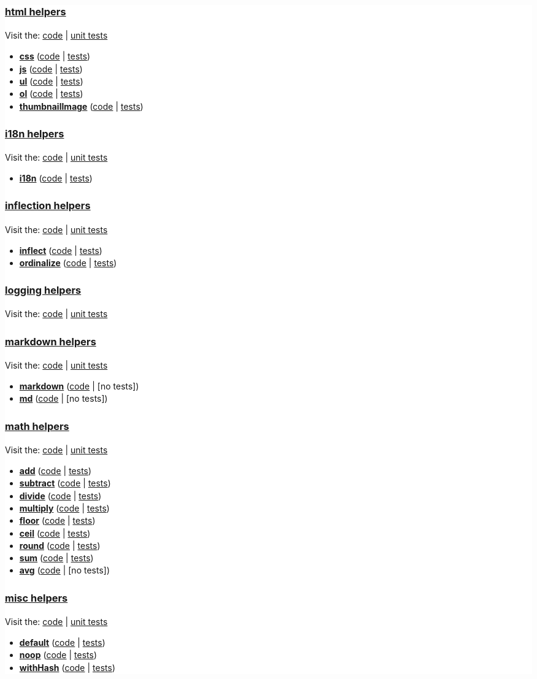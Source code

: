 ### [html helpers](lib/html.js)

Visit the: [code](lib/html.js) | [unit tests](test/html.js)
  
  - **[css](#css)** ([code](lib/html.js#L26) | [tests](test/html.js#L12)) 
  - **[js](#js)** ([code](lib/html.js#L67) | [tests](test/html.js#L55)) 
  - **[ul](#ul)** ([code](lib/html.js#L95) | [tests](test/html.js#L84)) 
  - **[ol](#ol)** ([code](lib/html.js#L111) | [tests](test/html.js#L91)) 
  - **[thumbnailImage](#thumbnailImage)** ([code](lib/html.js#L130) | [tests](test/html.js#L98)) 

### [i18n helpers](lib/i18n.js)

Visit the: [code](lib/i18n.js) | [unit tests](test/i18n.js)
  
  - **[i18n](#i18n)** ([code](lib/i18n.js#L24) | [tests](test/i18n.js#L10)) 

### [inflection helpers](lib/inflection.js)

Visit the: [code](lib/inflection.js) | [unit tests](test/inflection.js)
  
  - **[inflect](#inflect)** ([code](lib/inflection.js#L22) | [tests](test/inflection.js#L8)) 
  - **[ordinalize](#ordinalize)** ([code](lib/inflection.js#L56) | [tests](test/inflection.js#L21)) 

### [logging helpers](lib/logging.js)

Visit the: [code](lib/logging.js) | [unit tests](test/logging.js)
  

### [markdown helpers](lib/markdown.js)

Visit the: [code](lib/markdown.js) | [unit tests](test/markdown.js)
  
  - **[markdown](#markdown)** ([code](lib/markdown.js#L14) | [no tests]) 
  - **[md](#md)** ([code](lib/markdown.js#L21) | [no tests]) 

### [math helpers](lib/math.js)

Visit the: [code](lib/math.js) | [unit tests](test/math.js)
  
  - **[add](#add)** ([code](lib/math.js#L20) | [tests](test/math.js#L9)) 
  - **[subtract](#subtract)** ([code](lib/math.js#L31) | [tests](test/math.js#L28)) 
  - **[divide](#divide)** ([code](lib/math.js#L43) | [tests](test/math.js#L35)) 
  - **[multiply](#multiply)** ([code](lib/math.js#L55) | [tests](test/math.js#L42)) 
  - **[floor](#floor)** ([code](lib/math.js#L66) | [tests](test/math.js#L49)) 
  - **[ceil](#ceil)** ([code](lib/math.js#L77) | [tests](test/math.js#L56)) 
  - **[round](#round)** ([code](lib/math.js#L88) | [tests](test/math.js#L63)) 
  - **[sum](#sum)** ([code](lib/math.js#L106) | [tests](test/math.js#L70)) 
  - **[avg](#avg)** ([code](lib/math.js#L132) | [no tests]) 

### [misc helpers](lib/misc.js)

Visit the: [code](lib/misc.js) | [unit tests](test/misc.js)
  
  - **[default](#default)** ([code](lib/misc.js#L17) | [tests](test/misc.js#L10)) 
  - **[noop](#noop)** ([code](lib/misc.js#L31) | [tests](test/misc.js#L22)) 
  - **[withHash](#withHash)** ([code](lib/misc.js#L45) | [tests](test/misc.js#L29)) 
